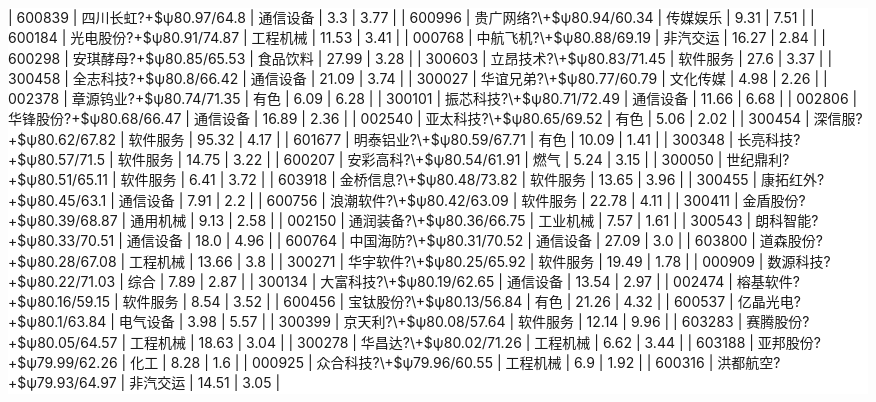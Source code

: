 | 600839 | 四川长虹?\+$ψ80.97/64.8  |  通信设备  |  3.3   |  3.77  |
| 600996 | 贵广网络?\+$ψ80.94/60.34 |  传媒娱乐  |  9.31  |  7.51  |
| 600184 | 光电股份?\+$ψ80.91/74.87 |  工程机械  | 11.53  |  3.41  |
| 000768 | 中航飞机?\+$ψ80.88/69.19 |  非汽交运  | 16.27  |  2.84  |
| 600298 | 安琪酵母?\+$ψ80.85/65.53 |  食品饮料  | 27.99  |  3.28  |
| 300603 | 立昂技术?\+$ψ80.83/71.45 |  软件服务  |  27.6  |  3.37  |
| 300458 | 全志科技?\+$ψ80.8/66.42  |  通信设备  | 21.09  |  3.74  |
| 300027 | 华谊兄弟?\+$ψ80.77/60.79 |  文化传媒  |  4.98  |  2.26  |
| 002378 | 章源钨业?\+$ψ80.74/71.35 |    有色    |  6.09  |  6.28  |
| 300101 | 振芯科技?\+$ψ80.71/72.49 |  通信设备  | 11.66  |  6.68  |
| 002806 | 华锋股份?\+$ψ80.68/66.47 |  通信设备  | 16.89  |  2.36  |
| 002540 | 亚太科技?\+$ψ80.65/69.52 |    有色    |  5.06  |  2.02  |
| 300454 |  深信服?\+$ψ80.62/67.82  |  软件服务  | 95.32  |  4.17  |
| 601677 | 明泰铝业?\+$ψ80.59/67.71 |    有色    | 10.09  |  1.41  |
| 300348 | 长亮科技?\+$ψ80.57/71.5  |  软件服务  | 14.75  |  3.22  |
| 600207 | 安彩高科?\+$ψ80.54/61.91 |    燃气    |  5.24  |  3.15  |
| 300050 | 世纪鼎利?\+$ψ80.51/65.11 |  软件服务  |  6.41  |  3.72  |
| 603918 | 金桥信息?\+$ψ80.48/73.82 |  软件服务  | 13.65  |  3.96  |
| 300455 | 康拓红外?\+$ψ80.45/63.1  |  通信设备  |  7.91  |  2.2   |
| 600756 | 浪潮软件?\+$ψ80.42/63.09 |  软件服务  | 22.78  |  4.11  |
| 300411 | 金盾股份?\+$ψ80.39/68.87 |  通用机械  |  9.13  |  2.58  |
| 002150 | 通润装备?\+$ψ80.36/66.75 |  工业机械  |  7.57  |  1.61  |
| 300543 | 朗科智能?\+$ψ80.33/70.51 |  通信设备  |  18.0  |  4.96  |
| 600764 | 中国海防?\+$ψ80.31/70.52 |  通信设备  | 27.09  |  3.0   |
| 603800 | 道森股份?\+$ψ80.28/67.08 |  工程机械  | 13.66  |  3.8   |
| 300271 | 华宇软件?\+$ψ80.25/65.92 |  软件服务  | 19.49  |  1.78  |
| 000909 | 数源科技?\+$ψ80.22/71.03 |    综合    |  7.89  |  2.87  |
| 300134 | 大富科技?\+$ψ80.19/62.65 |  通信设备  | 13.54  |  2.97  |
| 002474 | 榕基软件?\+$ψ80.16/59.15 |  软件服务  |  8.54  |  3.52  |
| 600456 | 宝钛股份?\+$ψ80.13/56.84 |    有色    | 21.26  |  4.32  |
| 600537 | 亿晶光电?\+$ψ80.1/63.84  |  电气设备  |  3.98  |  5.57  |
| 300399 |  京天利?\+$ψ80.08/57.64  |  软件服务  | 12.14  |  9.96  |
| 603283 | 赛腾股份?\+$ψ80.05/64.57 |  工程机械  | 18.63  |  3.04  |
| 300278 |  华昌达?\+$ψ80.02/71.26  |  工程机械  |  6.62  |  3.44  |
| 603188 | 亚邦股份?\+$ψ79.99/62.26 |    化工    |  8.28  |  1.6   |
| 000925 | 众合科技?\+$ψ79.96/60.55 |  工程机械  |  6.9   |  1.92  |
| 600316 | 洪都航空?\+$ψ79.93/64.97 |  非汽交运  | 14.51  |  3.05  |
